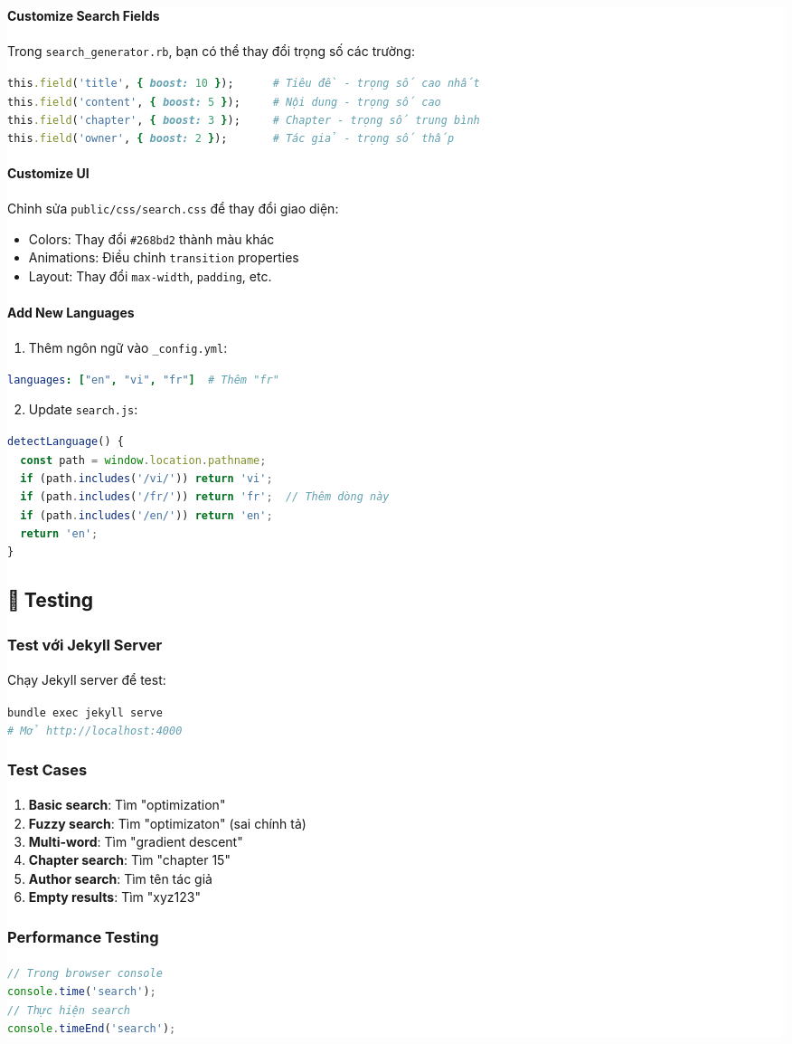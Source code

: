 #### Customize Search Fields
Trong `search_generator.rb`, bạn có thể thay đổi trọng số các trường:

```ruby
this.field('title', { boost: 10 });      # Tiêu đề - trọng số cao nhất
this.field('content', { boost: 5 });     # Nội dung - trọng số cao
this.field('chapter', { boost: 3 });     # Chapter - trọng số trung bình
this.field('owner', { boost: 2 });       # Tác giả - trọng số thấp
```

#### Customize UI
Chỉnh sửa `public/css/search.css` để thay đổi giao diện:
- Colors: Thay đổi `#268bd2` thành màu khác
- Animations: Điều chỉnh `transition` properties
- Layout: Thay đổi `max-width`, `padding`, etc.

#### Add New Languages
1. Thêm ngôn ngữ vào `_config.yml`:
```yaml
languages: ["en", "vi", "fr"]  # Thêm "fr"
```

2. Update `search.js`:
```javascript
detectLanguage() {
  const path = window.location.pathname;
  if (path.includes('/vi/')) return 'vi';
  if (path.includes('/fr/')) return 'fr';  // Thêm dòng này
  if (path.includes('/en/')) return 'en';
  return 'en';
}
```

## 🧪 Testing

### Test với Jekyll Server
Chạy Jekyll server để test:
```bash
bundle exec jekyll serve
# Mở http://localhost:4000
```

### Test Cases
1. **Basic search**: Tìm "optimization"
2. **Fuzzy search**: Tìm "optimizaton" (sai chính tả)
3. **Multi-word**: Tìm "gradient descent"
4. **Chapter search**: Tìm "chapter 15"
5. **Author search**: Tìm tên tác giả
6. **Empty results**: Tìm "xyz123"

### Performance Testing
```javascript
// Trong browser console
console.time('search');
// Thực hiện search
console.timeEnd('search');
```
